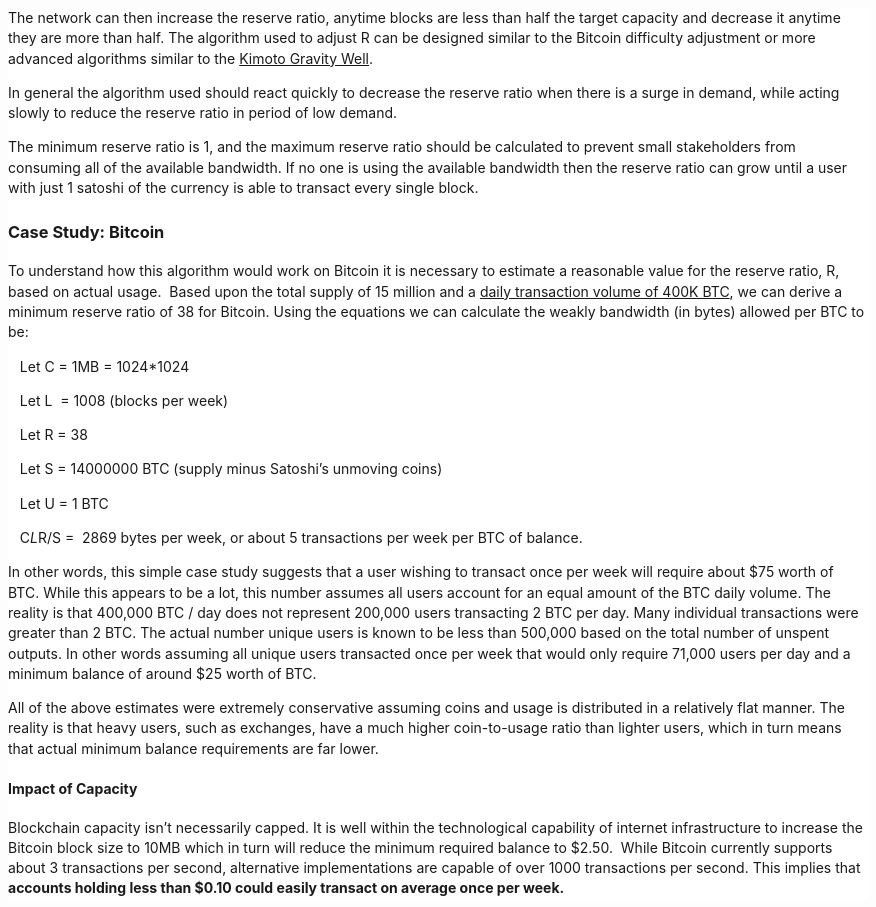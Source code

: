 The network can then increase the reserve ratio, anytime blocks are less than half the target capacity and decrease it anytime they are more than half. The algorithm used to adjust R can be designed similar to the Bitcoin difficulty adjustment or more advanced algorithms similar to the [Kimoto Gravity Well](http://cryptorials.io/glossary/kimotos-gravity-well/).  

In general the algorithm used should react quickly to decrease the reserve ratio when there is a surge in demand, while acting slowly to reduce the reserve ratio in period of low demand. 

The minimum reserve ratio is 1, and the maximum reserve ratio should be calculated to prevent small stakeholders from consuming all of the available bandwidth. If no one is using the available bandwidth then the reserve ratio can grow until a user with just 1 satoshi of the currency is able to transact every single block.

### Case Study: Bitcoin

To understand how this algorithm would work on Bitcoin it is necessary to estimate a reasonable value for the reserve ratio, R, based on actual usage.  Based upon the total supply of 15 million and a [daily transaction volume of 400K BTC](https://blockchain.info/charts/estimated-transaction-volume?showDataPoints=false&timespan=&show_header=true&daysAverageString=7&scale=0&address=), we can derive a minimum reserve ratio of 38 for Bitcoin. Using the equations we can calculate the weakly bandwidth (in bytes) allowed per BTC to be:

 

    Let C = 1MB = 1024*1024

    Let L  = 1008 (blocks per week)

    Let R = 38

    Let S = 14000000 BTC (supply minus Satoshi’s unmoving coins)

    Let U = 1 BTC 


    C*L*R/S =  2869 bytes per week, or about 5 transactions per week per BTC of balance.


In other words, this simple case study suggests that a user wishing to transact once per week will require about $75 worth of BTC. While this appears to be a lot, this number assumes all users account for an equal amount of the BTC daily volume. The reality is that 400,000 BTC / day does not represent 200,000 users transacting 2 BTC per day. Many individual transactions were greater than 2 BTC. The actual number unique users is known to be less than 500,000 based on the total number of unspent outputs. In other words assuming all unique users transacted once per week that would only require 71,000 users per day and a minimum balance of around $25 worth of BTC. 

All of the above estimates were extremely conservative assuming coins and usage is distributed in a relatively flat manner. The reality is that heavy users, such as exchanges, have a much higher coin-to-usage ratio than lighter users, which in turn means that actual minimum balance requirements are far lower.

#### Impact of Capacity

Blockchain capacity isn’t necessarily capped. It is well within the technological capability of internet infrastructure to increase the Bitcoin block size to 10MB which in turn will reduce the minimum required balance to $2.50.  While Bitcoin currently supports about 3 transactions per second, alternative implementations are capable of over 1000 transactions per second. 
This implies that **accounts holding less than $0.10 could easily transact on average once per week.**    
